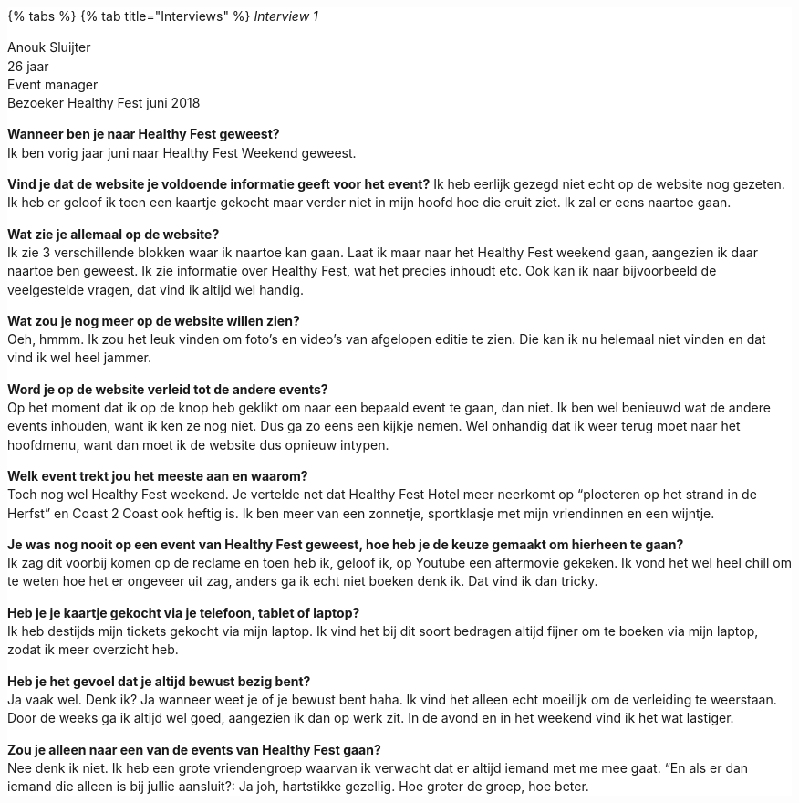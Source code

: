 {% tabs %}
{% tab title="Interviews" %}
_Interview 1_

Anouk Sluijter   
26 jaar  
Event manager   
Bezoeker Healthy Fest juni 2018  
  
**Wanneer ben je naar Healthy Fest geweest?**  
Ik ben vorig jaar juni naar Healthy Fest Weekend geweest.  
  
**Vind je dat de website je voldoende informatie geeft voor het event?** Ik heb eerlijk gezegd niet echt op de website nog gezeten. Ik heb er geloof ik toen een kaartje gekocht maar verder niet in mijn hoofd hoe die eruit ziet. Ik zal er eens naartoe gaan.  
  
**Wat zie je allemaal op de website?**  
Ik zie 3 verschillende blokken waar ik naartoe kan gaan. Laat ik maar naar het Healthy Fest weekend gaan, aangezien ik daar naartoe ben geweest. Ik zie informatie over Healthy Fest, wat het precies inhoudt etc. Ook kan ik naar bijvoorbeeld de veelgestelde vragen, dat vind ik altijd wel handig.   
  
**Wat zou je nog meer op de website willen zien?**  
Oeh, hmmm. Ik zou het leuk vinden om foto’s en video’s van afgelopen editie te zien. Die kan ik nu helemaal niet vinden en dat vind ik wel heel jammer.   
  
**Word je op de website verleid tot de andere events?**  
Op het moment dat ik op de knop heb geklikt om naar een bepaald event te gaan, dan niet. Ik ben wel benieuwd wat de andere events inhouden, want ik ken ze nog niet. Dus ga zo eens een kijkje nemen. Wel onhandig dat ik weer terug moet naar het hoofdmenu, want dan moet ik de website dus opnieuw intypen.  
  
**Welk event trekt jou het meeste aan en waarom?**  
Toch nog wel Healthy Fest weekend. Je vertelde net dat Healthy Fest Hotel meer neerkomt op “ploeteren op het strand in de Herfst” en Coast 2 Coast ook heftig is. Ik ben meer van een zonnetje, sportklasje met mijn vriendinnen en een wijntje.  
  
**Je was nog nooit op een event van Healthy Fest geweest, hoe heb je de keuze gemaakt om hierheen te gaan?**  
Ik zag dit voorbij komen op de reclame en toen heb ik, geloof ik, op Youtube een aftermovie gekeken. Ik vond het wel heel chill om te weten hoe het er ongeveer uit zag, anders ga ik echt niet boeken denk ik. Dat vind ik dan tricky.  
  
**Heb je je kaartje gekocht via je telefoon, tablet of laptop?**  
Ik heb destijds mijn tickets gekocht via mijn laptop. Ik vind het bij dit soort bedragen altijd fijner om te boeken via mijn laptop, zodat ik meer overzicht heb.   
  
**Heb je het gevoel dat je altijd bewust bezig bent?**  
Ja vaak wel. Denk ik? Ja wanneer weet je of je bewust bent haha. Ik vind het alleen echt moeilijk om de verleiding te weerstaan. Door de weeks ga ik altijd wel goed, aangezien ik dan op werk zit. In de avond en in het weekend vind ik het wat lastiger.   
  
**Zou je alleen naar een van de events van Healthy Fest gaan?**  
Nee denk ik niet. Ik heb een grote vriendengroep waarvan ik verwacht dat er altijd iemand met me mee gaat. “En als er dan iemand die alleen is bij jullie aansluit?: Ja joh, hartstikke gezellig. Hoe groter de groep, hoe beter.   
  